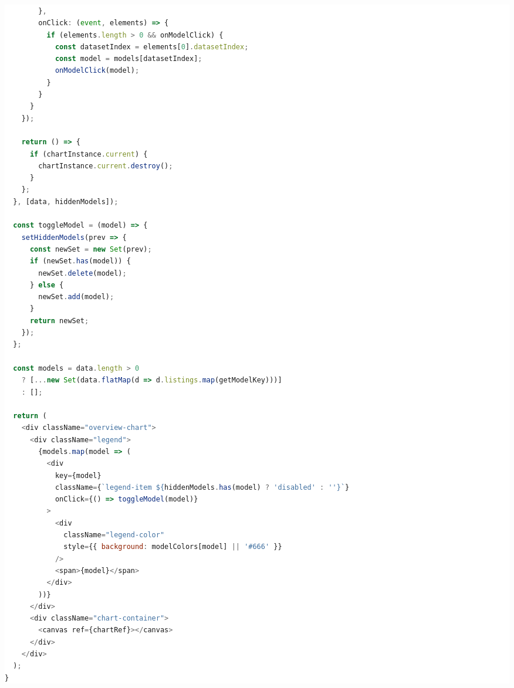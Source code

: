 ```javascript
        },
        onClick: (event, elements) => {
          if (elements.length > 0 && onModelClick) {
            const datasetIndex = elements[0].datasetIndex;
            const model = models[datasetIndex];
            onModelClick(model);
          }
        }
      }
    });

    return () => {
      if (chartInstance.current) {
        chartInstance.current.destroy();
      }
    };
  }, [data, hiddenModels]);

  const toggleModel = (model) => {
    setHiddenModels(prev => {
      const newSet = new Set(prev);
      if (newSet.has(model)) {
        newSet.delete(model);
      } else {
        newSet.add(model);
      }
      return newSet;
    });
  };

  const models = data.length > 0
    ? [...new Set(data.flatMap(d => d.listings.map(getModelKey)))]
    : [];

  return (
    <div className="overview-chart">
      <div className="legend">
        {models.map(model => (
          <div
            key={model}
            className={`legend-item ${hiddenModels.has(model) ? 'disabled' : ''}`}
            onClick={() => toggleModel(model)}
          >
            <div
              className="legend-color"
              style={{ background: modelColors[model] || '#666' }}
            />
            <span>{model}</span>
          </div>
        ))}
      </div>
      <div className="chart-container">
        <canvas ref={chartRef}></canvas>
      </div>
    </div>
  );
}
```
